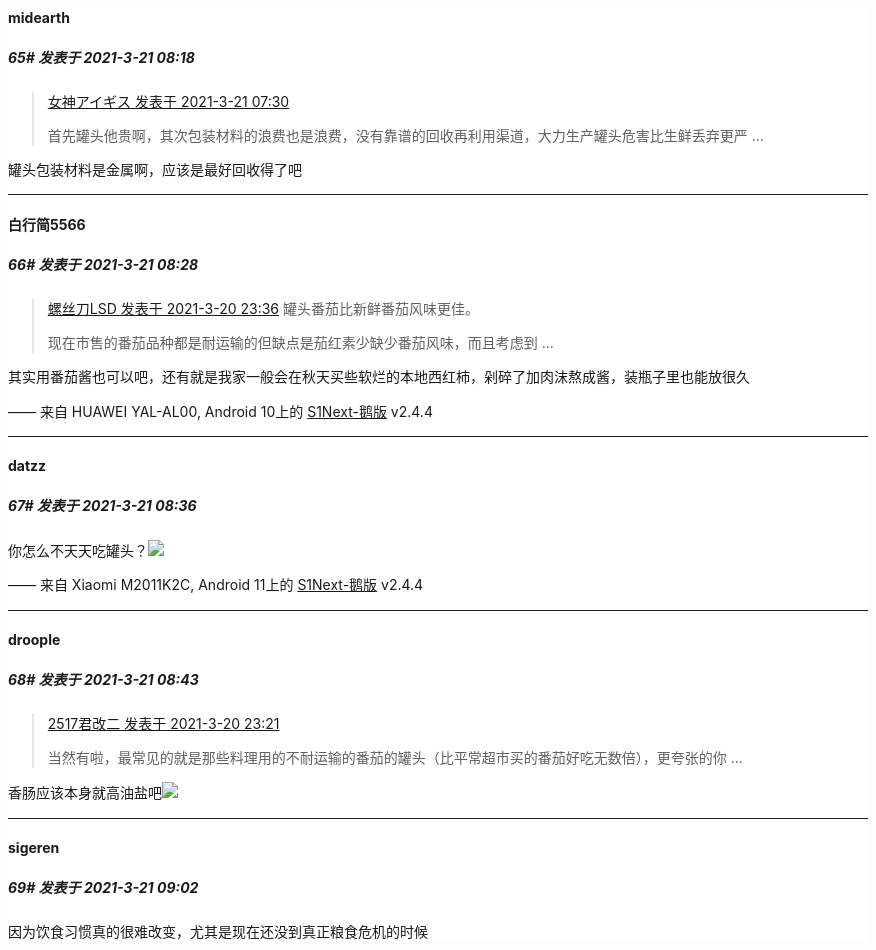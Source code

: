 ####  midearth  
##### 65#       发表于 2021-3-21 08:18


<blockquote><a href="httphttps://bbs.saraba1st.com/2b/forum.php?mod=redirect&amp;goto=findpost&amp;pid=50688918&amp;ptid=1994175" target="_blank">女神アイギス 发表于 2021-3-21 07:30</a>

首先罐头他贵啊，其次包装材料的浪费也是浪费，没有靠谱的回收再利用渠道，大力生产罐头危害比生鲜丢弃更严 ...</blockquote>
罐头包装材料是金属啊，应该是最好回收得了吧


-----

####  白行简5566  
##### 66#       发表于 2021-3-21 08:28


<blockquote><a href="httphttps://bbs.saraba1st.com/2b/forum.php?mod=redirect&amp;goto=findpost&amp;pid=50687876&amp;ptid=1994175" target="_blank">螺丝刀LSD 发表于 2021-3-20 23:36</a>
罐头番茄比新鲜番茄风味更佳。

现在市售的番茄品种都是耐运输的但缺点是茄红素少缺少番茄风味，而且考虑到 ...</blockquote>
其实用番茄酱也可以吧，还有就是我家一般会在秋天买些软烂的本地西红柿，剁碎了加肉沫熬成酱，装瓶子里也能放很久

—— 来自 HUAWEI YAL-AL00, Android 10上的 [S1Next-鹅版](https://github.com/ykrank/S1-Next/releases) v2.4.4


-----

####  datzz  
##### 67#       发表于 2021-3-21 08:36


你怎么不天天吃罐头？<img src="https://static.saraba1st.com/image/smiley/face2017/067.png" referrerpolicy="no-referrer">

—— 来自 Xiaomi M2011K2C, Android 11上的 [S1Next-鹅版](https://github.com/ykrank/S1-Next/releases) v2.4.4


-----

####  droople  
##### 68#       发表于 2021-3-21 08:43


<blockquote><a href="httphttps://bbs.saraba1st.com/2b/forum.php?mod=redirect&amp;goto=findpost&amp;pid=50687738&amp;ptid=1994175" target="_blank">2517君改二 发表于 2021-3-20 23:21</a>

当然有啦，最常见的就是那些料理用的不耐运输的番茄的罐头（比平常超市买的番茄好吃无数倍），更夸张的你 ...</blockquote>
香肠应该本身就高油盐吧<img src="https://static.saraba1st.com/image/smiley/face2017/020.png" referrerpolicy="no-referrer">


-----

####  sigeren  
##### 69#       发表于 2021-3-21 09:02


因为饮食习惯真的很难改变，尤其是现在还没到真正粮食危机的时候
